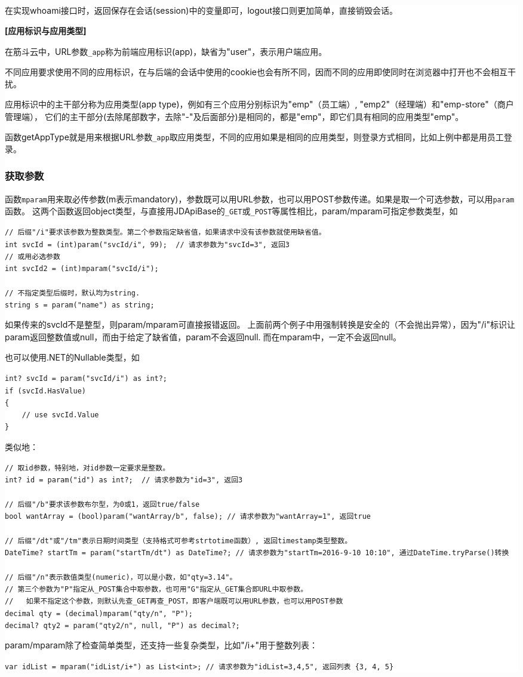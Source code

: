 在实现whoami接口时，返回保存在会话(session)中的变量即可，logout接口则更加简单，直接销毁会话。

**[应用标识与应用类型]**

在筋斗云中，URL参数`_app`称为前端应用标识(app)，缺省为"user"，表示用户端应用。

不同应用要求使用不同的应用标识，在与后端的会话中使用的cookie也会有所不同，因而不同的应用即使同时在浏览器中打开也不会相互干扰。

应用标识中的主干部分称为应用类型(app type)，例如有三个应用分别标识为"emp"（员工端）, "emp2"（经理端）和"emp-store"（商户管理端），
它们的主干部分(去除尾部数字，去除"-"及后面部分)是相同的，都是"emp"，即它们具有相同的应用类型"emp"。

函数getAppType就是用来根据URL参数`_app`取应用类型，不同的应用如果是相同的应用类型，则登录方式相同，比如上例中都是用员工登录。

### 获取参数

函数`mparam`用来取必传参数(m表示mandatory)，参数既可以用URL参数，也可以用POST参数传递。如果是取一个可选参数，可以用`param`函数。
这两个函数返回object类型，与直接用JDApiBase的`_GET`或`_POST`等属性相比，param/mparam可指定参数类型，如

	// 后缀"/i"要求该参数为整数类型。第二个参数指定缺省值，如果请求中没有该参数就使用缺省值。
	int svcId = (int)param("svcId/i", 99);  // 请求参数为"svcId=3", 返回3
	// 或用必选参数
	int svcId2 = (int)mparam("svcId/i");

	// 不指定类型后缀时，默认均为string.
	string s = param("name") as string;

如果传来的svcId不是整型，则param/mparam可直接报错返回。
上面前两个例子中用强制转换是安全的（不会抛出异常），因为"/i"标识让param返回整数值或null，而由于给定了缺省值，param不会返回null.
而在mparam中，一定不会返回null。

也可以使用.NET的Nullable类型，如

	int? svcId = param("svcId/i") as int?;
	if (svcId.HasValue)
	{
		// use svcId.Value
	}

类似地：

	// 取id参数，特别地，对id参数一定要求是整数。
	int? id = param("id") as int?;  // 请求参数为"id=3", 返回3

	// 后缀"/b"要求该参数布尔型，为0或1，返回true/false
	bool wantArray = (bool)param("wantArray/b", false); // 请求参数为"wantArray=1", 返回true

	// 后缀"/dt"或"/tm"表示日期时间类型（支持格式可参考strtotime函数）, 返回timestamp类型整数。
	DateTime? startTm = param("startTm/dt") as DateTime?; // 请求参数为"startTm=2016-9-10 10:10", 通过DateTime.tryParse()转换
	
	// 后缀"/n"表示数值类型(numeric)，可以是小数，如"qty=3.14"。
	// 第三个参数为"P"指定从_POST集合中取参数，也可用"G"指定从_GET集合即URL中取参数。
	//   如果不指定这个参数，则默认先查_GET再查_POST，即客户端既可以用URL参数，也可以用POST参数
	decimal qty = (decimal)mparam("qty/n", "P");
	decimal? qty2 = param("qty2/n", null, "P") as decimal?;

param/mparam除了检查简单类型，还支持一些复杂类型，比如"/i+"用于整数列表：

	var idList = mparam("idList/i+") as List<int>; // 请求参数为"idList=3,4,5", 返回列表 {3, 4, 5}
